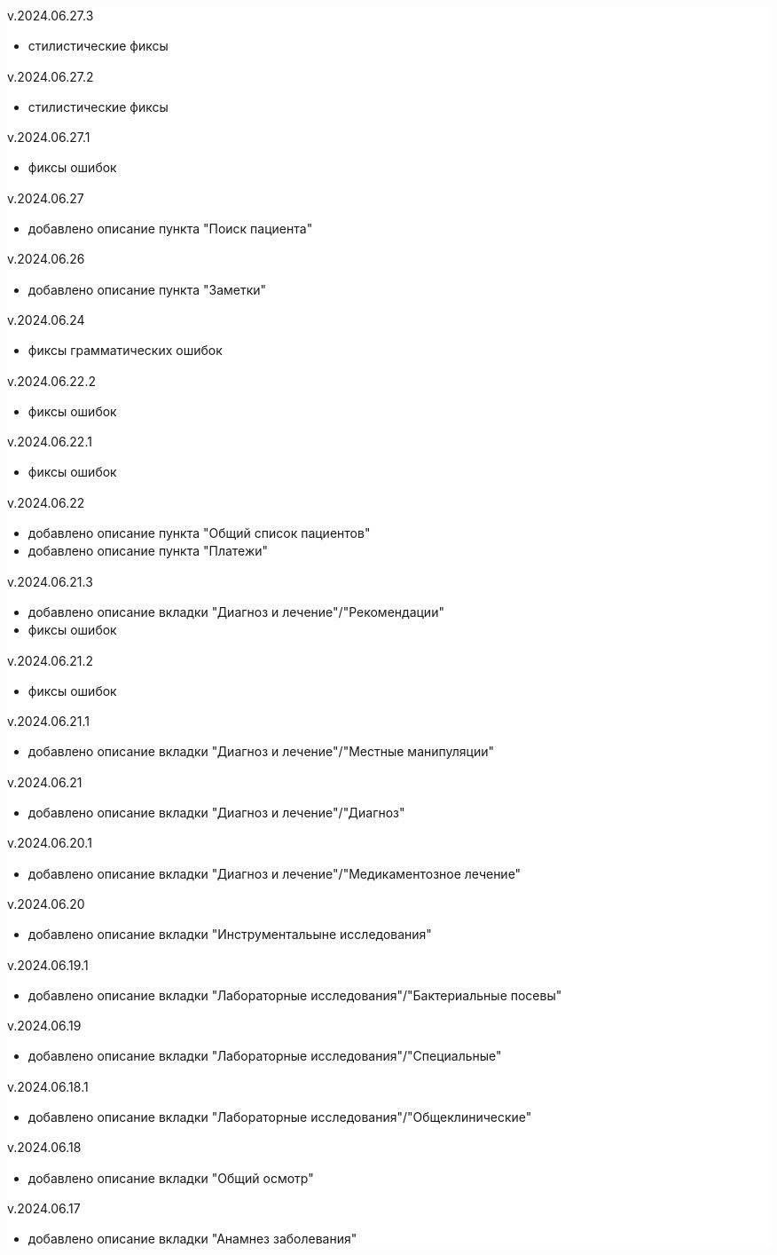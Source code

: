 v.2024.06.27.3
- стилистические фиксы

v.2024.06.27.2
- стилистические фиксы

v.2024.06.27.1
- фиксы ошибок

v.2024.06.27
- добавлено описание пункта "Поиск пациента"

v.2024.06.26
- добавлено описание пункта "Заметки"

v.2024.06.24
- фиксы грамматических ошибок

v.2024.06.22.2
- фиксы ошибок

v.2024.06.22.1
- фиксы ошибок

v.2024.06.22
- добавлено описание пункта "Общий список пациентов"
- добавлено описание пункта "Платежи"

v.2024.06.21.3
- добавлено описание вкладки "Диагноз и лечение"/"Рекомендации"
- фиксы ошибок

v.2024.06.21.2
- фиксы ошибок

v.2024.06.21.1
- добавлено описание вкладки "Диагноз и лечение"/"Местные манипуляции"

v.2024.06.21
- добавлено описание вкладки "Диагноз и лечение"/"Диагноз"

v.2024.06.20.1
- добавлено описание вкладки "Диагноз и лечение"/"Медикаментозное лечение"

v.2024.06.20
- добавлено описание вкладки "Инструментальыне исследования"

v.2024.06.19.1
- добавлено описание вкладки "Лабораторные исследования"/"Бактериальные посевы"

v.2024.06.19
- добавлено описание вкладки "Лабораторные исследования"/"Специальные"

v.2024.06.18.1
- добавлено описание вкладки "Лабораторные исследования"/"Общеклинические"

v.2024.06.18
- добавлено описание вкладки "Общий осмотр"

v.2024.06.17
- добавлено описание вкладки "Анамнез заболевания"
